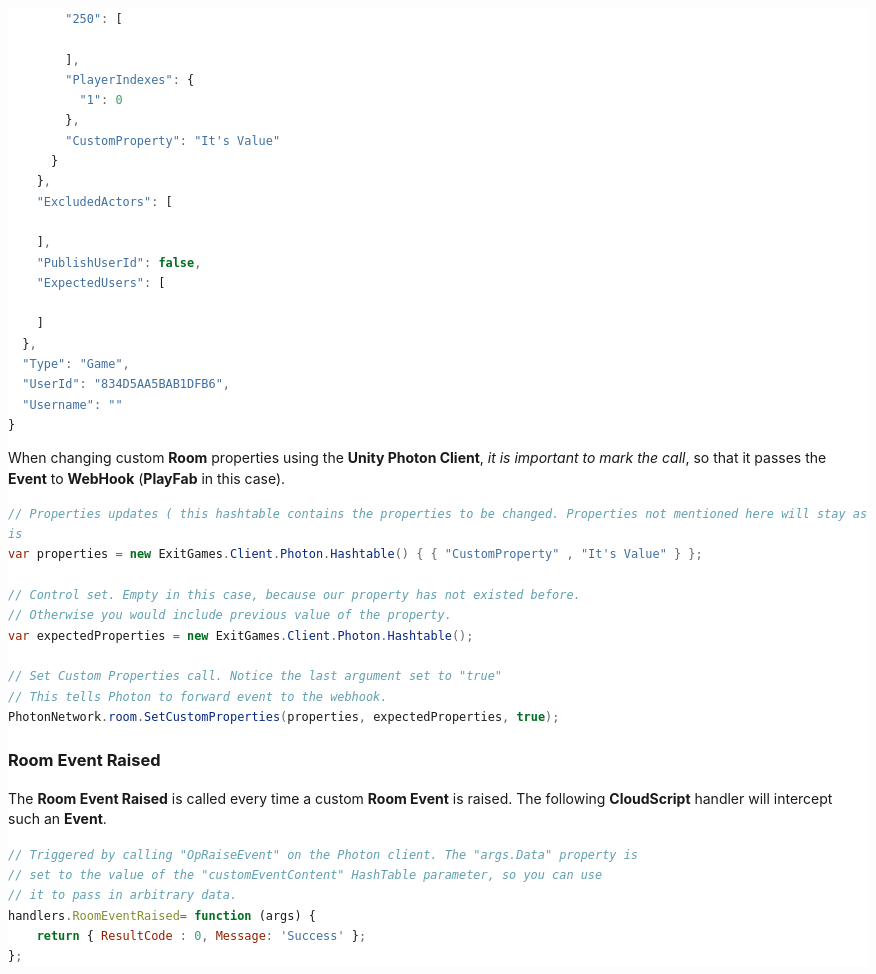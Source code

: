 ```javascript
        "250": [
          
        ],
        "PlayerIndexes": {
          "1": 0
        },
        "CustomProperty": "It's Value"
      }
    },
    "ExcludedActors": [
      
    ],
    "PublishUserId": false,
    "ExpectedUsers": [
      
    ]
  },
  "Type": "Game",
  "UserId": "834D5AA5BAB1DFB6",
  "Username": ""
}
```

When changing custom **Room** properties using the **Unity Photon Client**, *it is important to mark the call*, so that it passes the **Event** to **WebHook** (**PlayFab** in this case).

```csharp
// Properties updates ( this hashtable contains the properties to be changed. Properties not mentioned here will stay as is
var properties = new ExitGames.Client.Photon.Hashtable() { { "CustomProperty" , "It's Value" } };

// Control set. Empty in this case, because our property has not existed before. 
// Otherwise you would include previous value of the property.
var expectedProperties = new ExitGames.Client.Photon.Hashtable();

// Set Custom Properties call. Notice the last argument set to "true"
// This tells Photon to forward event to the webhook.
PhotonNetwork.room.SetCustomProperties(properties, expectedProperties, true);
```

### Room Event Raised

The **Room Event Raised** is called every time a custom **Room Event** is raised. The following **CloudScript** handler will intercept such an **Event**.

```javascript
// Triggered by calling "OpRaiseEvent" on the Photon client. The "args.Data" property is
// set to the value of the "customEventContent" HashTable parameter, so you can use
// it to pass in arbitrary data.
handlers.RoomEventRaised= function (args) {
    return { ResultCode : 0, Message: 'Success' };
};
```
